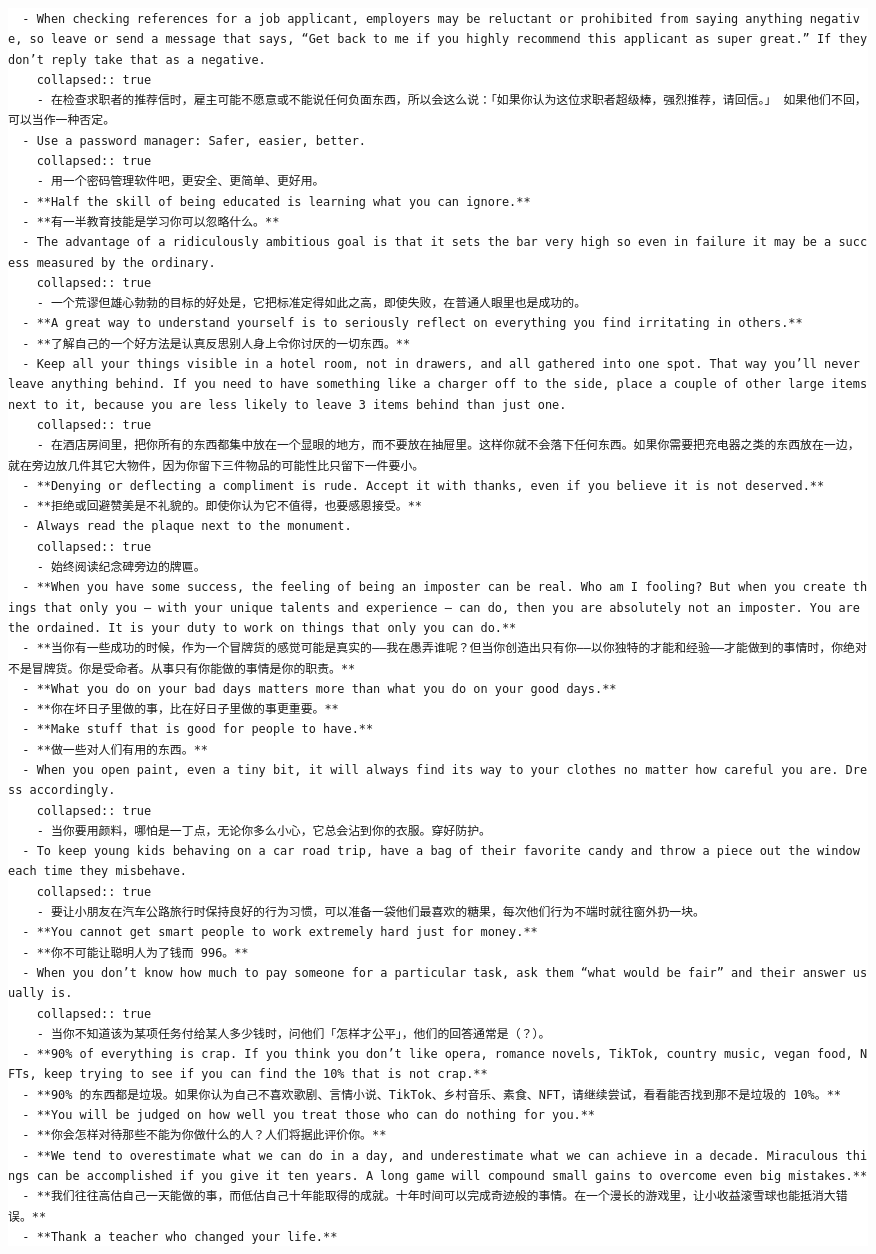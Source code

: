       - When checking references for a job applicant, employers may be reluctant or prohibited from saying anything negative, so leave or send a message that says, “Get back to me if you highly recommend this applicant as super great.” If they don’t reply take that as a negative.
        collapsed:: true
        - 在检查求职者的推荐信时，雇主可能不愿意或不能说任何负面东西，所以会这么说：「如果你认为这位求职者超级棒，强烈推荐，请回信。」 如果他们不回，可以当作一种否定。
      - Use a password manager: Safer, easier, better.
        collapsed:: true
        - 用一个密码管理软件吧，更安全、更简单、更好用。
      - **Half the skill of being educated is learning what you can ignore.**
      - **有一半教育技能是学习你可以忽略什么。**
      - The advantage of a ridiculously ambitious goal is that it sets the bar very high so even in failure it may be a success measured by the ordinary.
        collapsed:: true
        - 一个荒谬但雄心勃勃的目标的好处是，它把标准定得如此之高，即使失败，在普通人眼里也是成功的。
      - **A great way to understand yourself is to seriously reflect on everything you find irritating in others.**
      - **了解自己的一个好方法是认真反思别人身上令你讨厌的一切东西。**
      - Keep all your things visible in a hotel room, not in drawers, and all gathered into one spot. That way you’ll never leave anything behind. If you need to have something like a charger off to the side, place a couple of other large items next to it, because you are less likely to leave 3 items behind than just one.
        collapsed:: true
        - 在酒店房间里，把你所有的东西都集中放在一个显眼的地方，而不要放在抽屉里。这样你就不会落下任何东西。如果你需要把充电器之类的东西放在一边，就在旁边放几件其它大物件，因为你留下三件物品的可能性比只留下一件要小。
      - **Denying or deflecting a compliment is rude. Accept it with thanks, even if you believe it is not deserved.**
      - **拒绝或回避赞美是不礼貌的。即使你认为它不值得，也要感恩接受。**
      - Always read the plaque next to the monument.
        collapsed:: true
        - 始终阅读纪念碑旁边的牌匾。
      - **When you have some success, the feeling of being an imposter can be real. Who am I fooling? But when you create things that only you — with your unique talents and experience — can do, then you are absolutely not an imposter. You are the ordained. It is your duty to work on things that only you can do.**
      - **当你有一些成功的时候，作为一个冒牌货的感觉可能是真实的——我在愚弄谁呢？但当你创造出只有你——以你独特的才能和经验——才能做到的事情时，你绝对不是冒牌货。你是受命者。从事只有你能做的事情是你的职责。**
      - **What you do on your bad days matters more than what you do on your good days.**
      - **你在坏日子里做的事，比在好日子里做的事更重要。**
      - **Make stuff that is good for people to have.**
      - **做一些对人们有用的东西。**
      - When you open paint, even a tiny bit, it will always find its way to your clothes no matter how careful you are. Dress accordingly.
        collapsed:: true
        - 当你要用颜料，哪怕是一丁点，无论你多么小心，它总会沾到你的衣服。穿好防护。
      - To keep young kids behaving on a car road trip, have a bag of their favorite candy and throw a piece out the window each time they misbehave.
        collapsed:: true
        - 要让小朋友在汽车公路旅行时保持良好的行为习惯，可以准备一袋他们最喜欢的糖果，每次他们行为不端时就往窗外扔一块。
      - **You cannot get smart people to work extremely hard just for money.**
      - **你不可能让聪明人为了钱而 996。**
      - When you don’t know how much to pay someone for a particular task, ask them “what would be fair” and their answer usually is.
        collapsed:: true
        - 当你不知道该为某项任务付给某人多少钱时，问他们「怎样才公平」，他们的回答通常是（？）。
      - **90% of everything is crap. If you think you don’t like opera, romance novels, TikTok, country music, vegan food, NFTs, keep trying to see if you can find the 10% that is not crap.**
      - **90% 的东西都是垃圾。如果你认为自己不喜欢歌剧、言情小说、TikTok、乡村音乐、素食、NFT，请继续尝试，看看能否找到那不是垃圾的 10%。**
      - **You will be judged on how well you treat those who can do nothing for you.**
      - **你会怎样对待那些不能为你做什么的人？人们将据此评价你。**
      - **We tend to overestimate what we can do in a day, and underestimate what we can achieve in a decade. Miraculous things can be accomplished if you give it ten years. A long game will compound small gains to overcome even big mistakes.**
      - **我们往往高估自己一天能做的事，而低估自己十年能取得的成就。十年时间可以完成奇迹般的事情。在一个漫长的游戏里，让小收益滚雪球也能抵消大错误。**
      - **Thank a teacher who changed your life.**